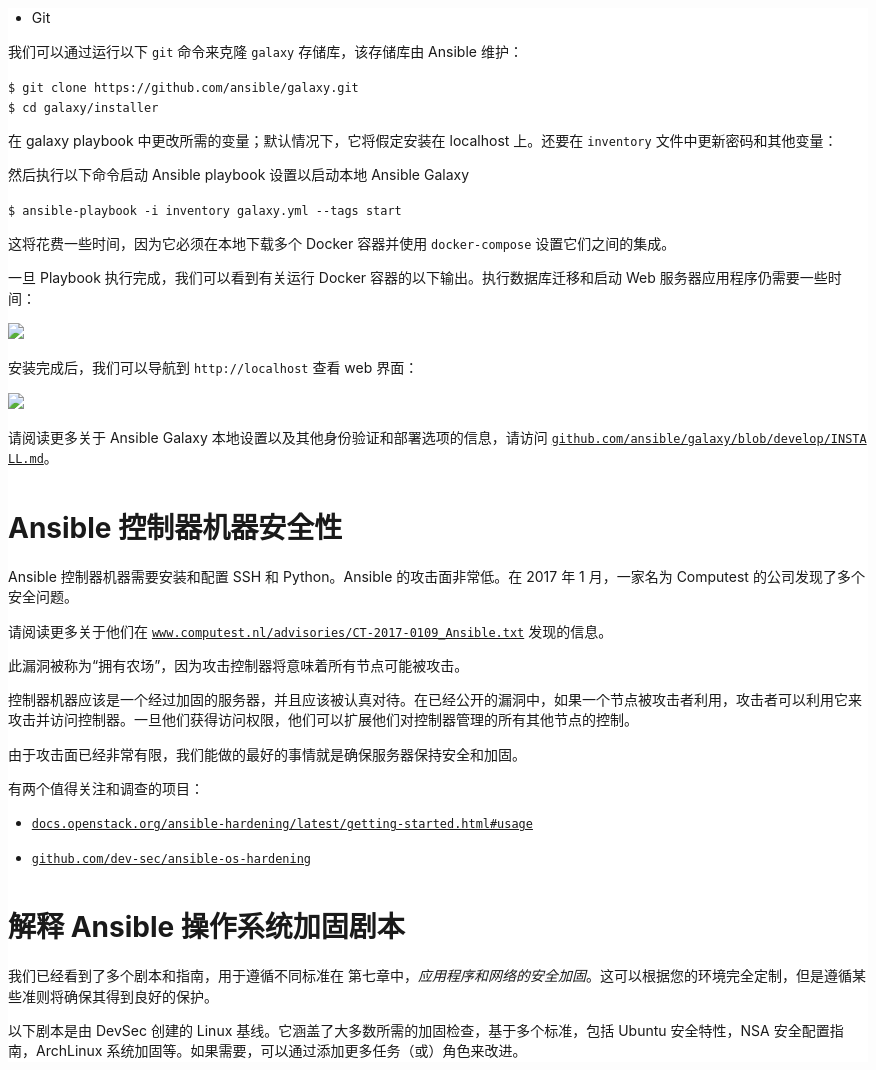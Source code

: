+   Git

我们可以通过运行以下 `git` 命令来克隆 `galaxy` 存储库，该存储库由 Ansible 维护：

```
$ git clone https://github.com/ansible/galaxy.git
$ cd galaxy/installer
```

在 galaxy playbook 中更改所需的变量；默认情况下，它将假定安装在 localhost 上。还要在 `inventory` 文件中更新密码和其他变量：

然后执行以下命令启动 Ansible playbook 设置以启动本地 Ansible Galaxy

```
$ ansible-playbook -i inventory galaxy.yml --tags start
```

这将花费一些时间，因为它必须在本地下载多个 Docker 容器并使用 `docker-compose` 设置它们之间的集成。

一旦 Playbook 执行完成，我们可以看到有关运行 Docker 容器的以下输出。执行数据库迁移和启动 Web 服务器应用程序仍需要一些时间：

![](https://github.com/OpenDocCN/freelearn-devops-pt2-zh/raw/master/docs/sec-auto-asb2/img/2b51ed16-33ff-4012-991b-de32877cf62d.png)

安装完成后，我们可以导航到 `http://localhost` 查看 web 界面：

![](https://github.com/OpenDocCN/freelearn-devops-pt2-zh/raw/master/docs/sec-auto-asb2/img/be1b5fdf-0e22-4a1c-a6a0-59bb5dc91f96.png)

请阅读更多关于 Ansible Galaxy 本地设置以及其他身份验证和部署选项的信息，请访问 [`github.com/ansible/galaxy/blob/develop/INSTALL.md`](https://github.com/ansible/galaxy/blob/develop/INSTALL.md)。

# Ansible 控制器机器安全性

Ansible 控制器机器需要安装和配置 SSH 和 Python。Ansible 的攻击面非常低。在 2017 年 1 月，一家名为 Computest 的公司发现了多个安全问题。

请阅读更多关于他们在 [`www.computest.nl/advisories/CT-2017-0109_Ansible.txt`](https://www.computest.nl/advisories/CT-2017-0109_Ansible.txt) 发现的信息。

此漏洞被称为“拥有农场”，因为攻击控制器将意味着所有节点可能被攻击。

控制器机器应该是一个经过加固的服务器，并且应该被认真对待。在已经公开的漏洞中，如果一个节点被攻击者利用，攻击者可以利用它来攻击并访问控制器。一旦他们获得访问权限，他们可以扩展他们对控制器管理的所有其他节点的控制。

由于攻击面已经非常有限，我们能做的最好的事情就是确保服务器保持安全和加固。

有两个值得关注和调查的项目：

+   [`docs.openstack.org/ansible-hardening/latest/getting-started.html#usage`](https://docs.openstack.org/ansible-hardening/latest/getting-started.html#usage)

+   [`github.com/dev-sec/ansible-os-hardening`](https://github.com/dev-sec/ansible-os-hardening)

# 解释 Ansible 操作系统加固剧本

我们已经看到了多个剧本和指南，用于遵循不同标准在 第七章中，*应用程序和网络的安全加固*。这可以根据您的环境完全定制，但是遵循某些准则将确保其得到良好的保护。

以下剧本是由 DevSec 创建的 Linux 基线。它涵盖了大多数所需的加固检查，基于多个标准，包括 Ubuntu 安全特性，NSA 安全配置指南，ArchLinux 系统加固等。如果需要，可以通过添加更多任务（或）角色来改进。
